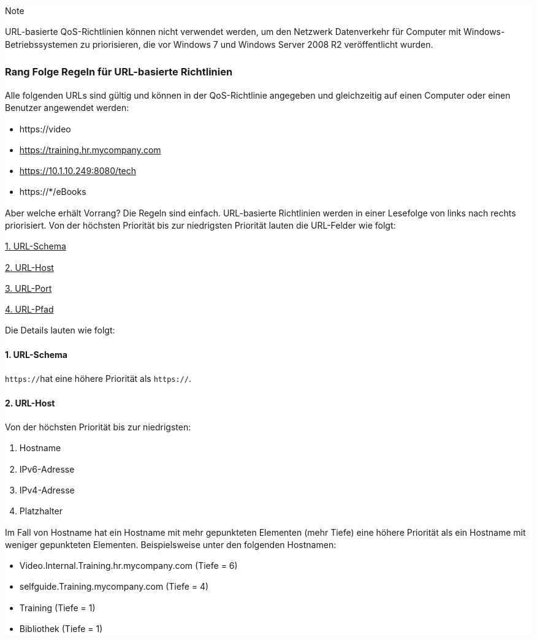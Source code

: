> [!NOTE]
>URL-basierte QoS-Richtlinien können nicht verwendet werden, um den Netzwerk Datenverkehr für Computer mit Windows-Betriebssystemen zu priorisieren, die vor Windows 7 und Windows Server 2008 R2 veröffentlicht wurden.

### <a name="precedence-rules-for-url-based-policies"></a>Rang Folge Regeln für URL-basierte Richtlinien

Alle folgenden URLs sind gültig und können in der QoS-Richtlinie angegeben und gleichzeitig auf einen Computer oder einen Benutzer angewendet werden:

- https://video

- https://training.hr.mycompany.com

- https://10.1.10.249:8080/tech  

- https://*/eBooks

Aber welche erhält Vorrang? Die Regeln sind einfach. URL-basierte Richtlinien werden in einer Lesefolge von links nach rechts priorisiert. Von der höchsten Priorität bis zur niedrigsten Priorität lauten die URL-Felder wie folgt:
  
[1. URL-Schema](#bkmk_QoS_UrlScheme)

[2. URL-Host](#bkmk_QoS_UrlHost)

[3. URL-Port](#bkmk_QoS_UrlPort)

[4. URL-Pfad](#bkmk_QoS_UrlPath)

Die Details lauten wie folgt:

####  <a name="bkmk_QoS_UrlScheme"></a>1. URL-Schema

 `https://`hat eine höhere Priorität als `https://`.

####  <a name="bkmk_QoS_UrlHost"></a>2. URL-Host

 Von der höchsten Priorität bis zur niedrigsten:

1. Hostname

2. IPv6-Adresse

3. IPv4-Adresse

4. Platzhalter

Im Fall von Hostname hat ein Hostname mit mehr gepunkteten Elementen (mehr Tiefe) eine höhere Priorität als ein Hostname mit weniger gepunkteten Elementen. Beispielsweise unter den folgenden Hostnamen:

- Video.Internal.Training.hr.mycompany.com (Tiefe = 6)
  
- selfguide.Training.mycompany.com (Tiefe = 4)
  
- Training (Tiefe = 1)
  
- Bibliothek (Tiefe = 1)
  